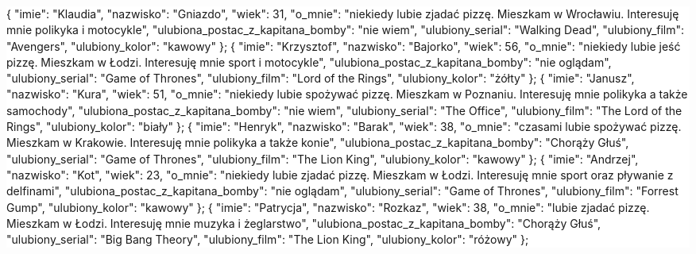  {
    "imie": "Klaudia",
    "nazwisko": "Gniazdo",
    "wiek": 31,
    "o_mnie": "niekiedy lubie zjadać pizzę. Mieszkam w Wrocławiu. Interesuję mnie polikyka i motocykle",
    "ulubiona_postac_z_kapitana_bomby": "nie wiem",
    "ulubiony_serial": "Walking Dead",
    "ulubiony_film": "Avengers",
    "ulubiony_kolor": "kawowy"
  };
  {
    "imie": "Krzysztof",
    "nazwisko": "Bajorko",
    "wiek": 56,
    "o_mnie": "niekiedy lubie jeść pizzę. Mieszkam w Łodzi. Interesuję mnie sport i motocykle",
    "ulubiona_postac_z_kapitana_bomby": "nie oglądam",
    "ulubiony_serial": "Game of Thrones",
    "ulubiony_film": "Lord of the Rings",
    "ulubiony_kolor": "żółty"
  };
  {
    "imie": "Janusz",
    "nazwisko": "Kura",
    "wiek": 51,
    "o_mnie": "niekiedy lubie spożywać pizzę. Mieszkam w Poznaniu. Interesuję mnie polikyka a także samochody",
    "ulubiona_postac_z_kapitana_bomby": "nie wiem",
    "ulubiony_serial": "The Office",
    "ulubiony_film": "The Lord of the Rings",
    "ulubiony_kolor": "biały"
  };
  {
    "imie": "Henryk",
    "nazwisko": "Barak",
    "wiek": 38,
    "o_mnie": "czasami lubie spożywać pizzę. Mieszkam w Krakowie. Interesuję mnie polikyka a także konie",
    "ulubiona_postac_z_kapitana_bomby": "Chorąży Głuś",
    "ulubiony_serial": "Game of Thrones",
    "ulubiony_film": "The Lion King",
    "ulubiony_kolor": "kawowy"
  };
  {
    "imie": "Andrzej",
    "nazwisko": "Kot",
    "wiek": 23,
    "o_mnie": "niekiedy lubie zjadać pizzę. Mieszkam w Łodzi. Interesuję mnie sport oraz pływanie z delfinami",
    "ulubiona_postac_z_kapitana_bomby": "nie oglądam",
    "ulubiony_serial": "Game of Thrones",
    "ulubiony_film": "Forrest Gump",
    "ulubiony_kolor": "kawowy"
  };
  {
    "imie": "Patrycja",
    "nazwisko": "Rozkaz",
    "wiek": 38,
    "o_mnie": "lubie zjadać pizzę. Mieszkam w Łodzi. Interesuję mnie muzyka i żeglarstwo",
    "ulubiona_postac_z_kapitana_bomby": "Chorąży Głuś",
    "ulubiony_serial": "Big Bang Theory",
    "ulubiony_film": "The Lion King",
    "ulubiony_kolor": "różowy"
  };